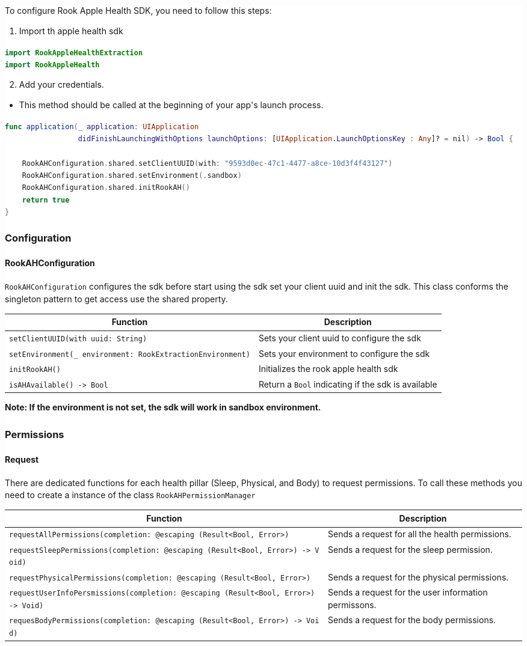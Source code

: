 To configure Rook Apple Health SDK, you need to follow this steps:

1. Import th apple health sdk

```swift
import RookAppleHealthExtraction
import RookAppleHealth
```

 2. Add your credentials. 
 - This method should be called at the beginning of your app's launch process.

```swift
func application(_ application: UIApplication
                 didFinishLaunchingWithOptions launchOptions: [UIApplication.LaunchOptionsKey : Any]? = nil) -> Bool {
    
    RookAHConfiguration.shared.setClientUUID(with: "9593d0ec-47c1-4477-a8ce-10d3f4f43127")
    RookAHConfiguration.shared.setEnvironment(.sandbox)
    RookAHConfiguration.shared.initRookAH()
    return true
}
```

### Configuration

#### RookAHConfiguration

`RookAHConfiguration` configures the sdk before start using the sdk set your client uuid and init the sdk.
This class conforms the singleton pattern to get access use the shared property. 

| Function | Description |
| -------- | ----------- |
| `setClientUUID(with uuid: String)` | Sets your client uuid to configure the sdk |
| `setEnvironment(_ environment: RookExtractionEnvironment)` | Sets your environment to configure the sdk |
| `initRookAH()` | Initializes the rook apple health sdk |
| `isAHAvailable() -> Bool` | Return a `Bool` indicating if the sdk is available |

**Note: If the environment is not set, the sdk will work in sandbox environment.**

### Permissions

#### Request

There are dedicated functions for each health pillar (Sleep, Physical, and Body) to request permissions. To call these methods you need to create a instance of the class ```RookAHPermissionManager```

| Function | Description |
| -------- | ----------- |
| `requestAllPermissions(completion: @escaping (Result<Bool, Error>)` | Sends a request for all the health permissions. |
| `requestSleepPermissions(completion: @escaping (Result<Bool, Error>) -> Void)` | Sends a request for the sleep permission. |
| `requestPhysicalPermissions(completion: @escaping (Result<Bool, Error>)` | Sends a request for the physical permissions. |
| `requestUserInfoPersmissions(completion: @escaping (Result<Bool, Error>) -> Void)` | Sends a request for the user information permissons. |
| `requesBodyPermissions(completion: @escaping (Result<Bool, Error>) -> Void)` | Sends a request for the body permissions. |
